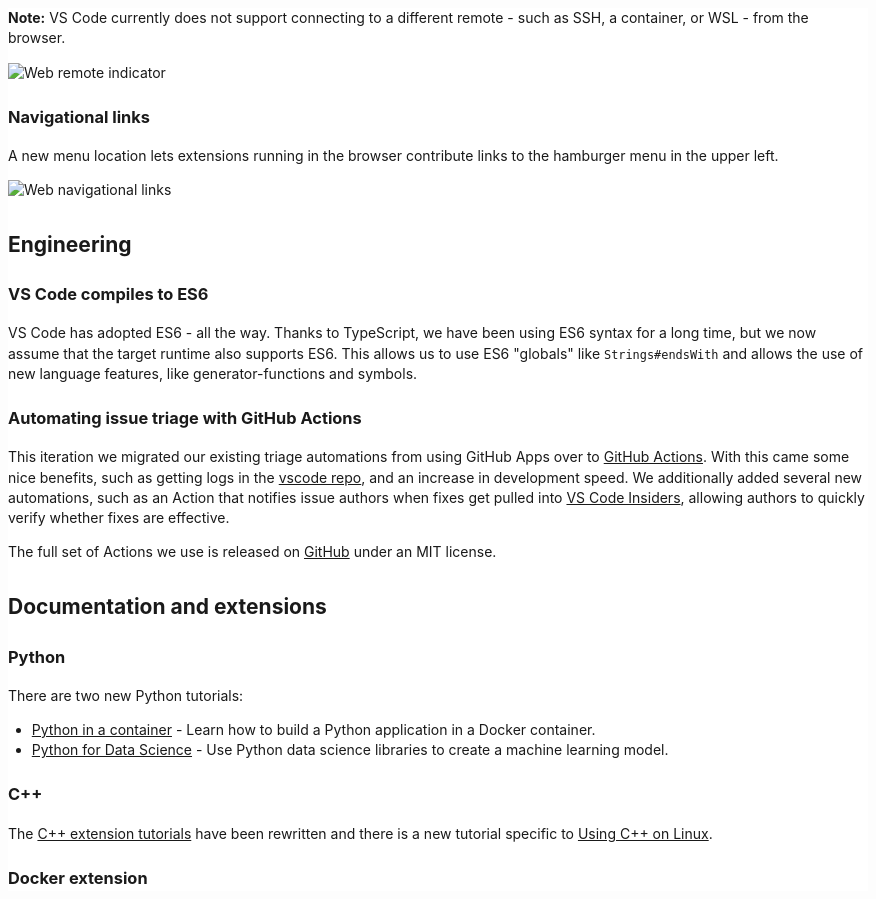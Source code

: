 **Note:** VS Code currently does not support connecting to a different remote - such as SSH, a container, or WSL - from the browser.

![Web remote indicator](images/1_44/web-remote-indicator.png)

### Navigational links

A new menu location lets extensions running in the browser contribute links to the hamburger menu in the upper left.

![Web navigational links](images/1_44/web-navigational-links.png)

## Engineering

### VS Code compiles to ES6

VS Code has adopted ES6 - all the way. Thanks to TypeScript, we have been using ES6 syntax for a long time, but we now assume that the target runtime also supports ES6. This allows us to use ES6 "globals" like `Strings#endsWith` and allows the use of new language features, like generator-functions and symbols.

### Automating issue triage with GitHub Actions

This iteration we migrated our existing triage automations from using GitHub Apps over to [GitHub Actions](https://github.com/features/actions). With this came some nice benefits, such as getting logs in the [vscode repo](https://github.com/microsoft/vscode/actions), and an increase in development speed. We additionally added several new automations, such as an Action that notifies issue authors when fixes get pulled into [VS Code Insiders](https://code.visualstudio.com/insiders/), allowing authors to quickly verify whether fixes are effective.

The full set of Actions we use is released on [GitHub](https://github.com/microsoft/vscode-github-triage-actions) under an MIT license.

## Documentation and extensions

### Python

There are two new Python tutorials:

* [Python in a container](https://code.visualstudio.com/docs/containers/quickstart-python) - Learn how to build a Python application in a Docker container.
* [Python for Data Science](https://code.visualstudio.com/docs/datascience/data-science-tutorial) - Use Python data science libraries to create a machine learning model.

### C++

The [C++ extension tutorials](https://code.visualstudio.com/docs/cpp/config-mingw) have been rewritten and there is a new tutorial specific to [Using C++ on Linux](https://code.visualstudio.com/docs/cpp/config-linux).

### Docker extension
